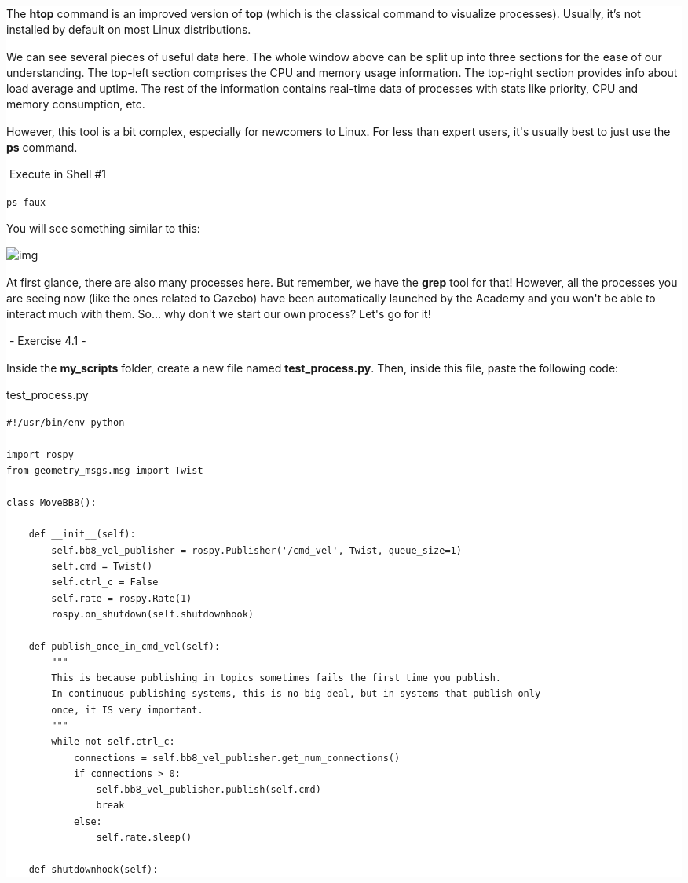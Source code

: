 The **htop** command is an improved version of **top** (which is the classical command to visualize processes). Usually, it’s not installed by default on most Linux distributions.

We can see several pieces of useful data here. The whole window above can be split up into three sections for the ease of our understanding.  The top-left section comprises the CPU and memory usage information. The top-right section provides info about load average and uptime. The rest of the information contains real-time data of processes with stats like priority, CPU and memory consumption, etc.

However, this tool is a bit complex, especially for newcomers to  Linux. For less than expert users, it's usually best to just use the **ps** command.

​             Execute in Shell #1





```
ps faux
```

You will see something similar to this:

![img](https://s3.eu-west-1.amazonaws.com/notebooks.ws/linux_for_robotics/img/linux_course30.png)

At first glance, there are also many processes here. But remember, we have the **grep** tool for that! However, all the processes you are seeing now (like the  ones related to Gazebo) have been automatically launched by the Academy  and you won't be able to interact much with them. So... why don't we  start our own process? Let's go for it!

​    \- Exercise 4.1 -

Inside the **my_scripts** folder, create a new file named **test_process.py**. Then, inside this file, paste the following code:

test_process.py





```
#!/usr/bin/env python

import rospy
from geometry_msgs.msg import Twist

class MoveBB8():

    def __init__(self):
        self.bb8_vel_publisher = rospy.Publisher('/cmd_vel', Twist, queue_size=1)
        self.cmd = Twist()
        self.ctrl_c = False
        self.rate = rospy.Rate(1)
        rospy.on_shutdown(self.shutdownhook)

    def publish_once_in_cmd_vel(self):
        """
        This is because publishing in topics sometimes fails the first time you publish.
        In continuous publishing systems, this is no big deal, but in systems that publish only
        once, it IS very important.
        """
        while not self.ctrl_c:
            connections = self.bb8_vel_publisher.get_num_connections()
            if connections > 0:
                self.bb8_vel_publisher.publish(self.cmd)
                break
            else:
                self.rate.sleep()

    def shutdownhook(self):
```